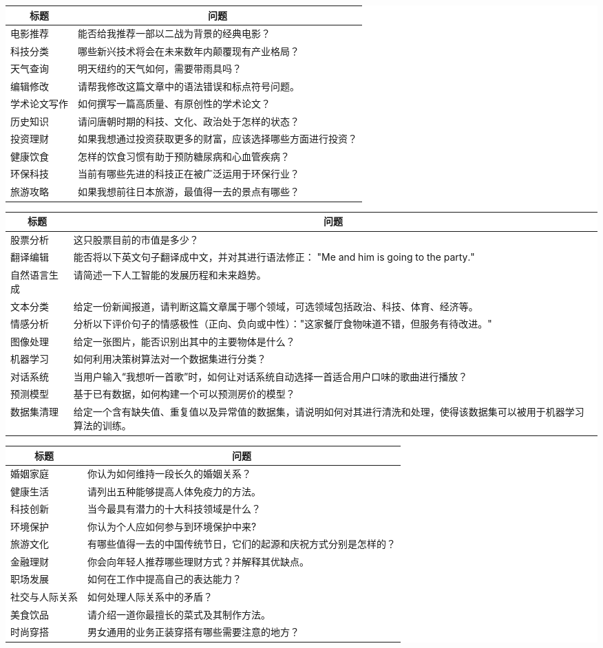 |标题|问题|
|---|---|
|电影推荐|能否给我推荐一部以二战为背景的经典电影？|
|科技分类|哪些新兴技术将会在未来数年内颠覆现有产业格局？|
|天气查询|明天纽约的天气如何，需要带雨具吗？|
|编辑修改|请帮我修改这篇文章中的语法错误和标点符号问题。|
|学术论文写作|如何撰写一篇高质量、有原创性的学术论文？|
|历史知识|请问唐朝时期的科技、文化、政治处于怎样的状态？|
|投资理财|如果我想通过投资获取更多的财富，应该选择哪些方面进行投资？|
|健康饮食|怎样的饮食习惯有助于预防糖尿病和心血管疾病？|
|环保科技|当前有哪些先进的科技正在被广泛运用于环保行业？|
|旅游攻略|如果我想前往日本旅游，最值得一去的景点有哪些？|

| 标题                       | 问题                                                                                                                                                                                                                                                                                                                                                                     |
|----------------------------|--------------------------------------------------------------------------------------------------------------------------------------------------------------------------------------------------------------------------------------------------------------------------------------------------------------------------------------------------------------------------|
| 股票分析                  | 这只股票目前的市值是多少？                                                                                                                                                                                                                                                                                                                                              |
| 翻译编辑                  | 能否将以下英文句子翻译成中文，并对其进行语法修正： "Me and him is going to the party."                                                                                                                                                                                                                                                                                      |
| 自然语言生成              | 请简述一下人工智能的发展历程和未来趋势。                                                                                                                                                                                                                                                                                                                               |
| 文本分类                  | 给定一份新闻报道，请判断这篇文章属于哪个领域，可选领域包括政治、科技、体育、经济等。                                                                                                                                                                                                                                                                           |
| 情感分析                  | 分析以下评价句子的情感极性（正向、负向或中性）："这家餐厅食物味道不错，但服务有待改进。"                                                                                                                                                                                                                                                                          |
| 图像处理                  | 给定一张图片，能否识别出其中的主要物体是什么？                                                                                                                                                                                                                                                                                                                         |
| 机器学习                  | 如何利用决策树算法对一个数据集进行分类？                                                                                                                                                                                                                                                                                                                             |
| 对话系统                  | 当用户输入“我想听一首歌”时，如何让对话系统自动选择一首适合用户口味的歌曲进行播放？                                                                                                                                                                                                                                                                               |
| 预测模型                  | 基于已有数据，如何构建一个可以预测房价的模型？                                                                                                                                                                                                                                                                                                                        |
| 数据集清理                | 给定一个含有缺失值、重复值以及异常值的数据集，请说明如何对其进行清洗和处理，使得该数据集可以被用于机器学习算法的训练。                                                                                                                                                                                                                                    |

|标题|问题|
|----|----|
|婚姻家庭|你认为如何维持一段长久的婚姻关系？|
|健康生活|请列出五种能够提高人体免疫力的方法。|
|科技创新|当今最具有潜力的十大科技领域是什么？|
|环境保护|你认为个人应如何参与到环境保护中来?|
|旅游文化|有哪些值得一去的中国传统节日，它们的起源和庆祝方式分别是怎样的？|
|金融理财|你会向年轻人推荐哪些理财方式？并解释其优缺点。|
|职场发展|如何在工作中提高自己的表达能力？|
|社交与人际关系|如何处理人际关系中的矛盾？|
|美食饮品|请介绍一道你最擅长的菜式及其制作方法。|
|时尚穿搭|男女通用的业务正装穿搭有哪些需要注意的地方？|
